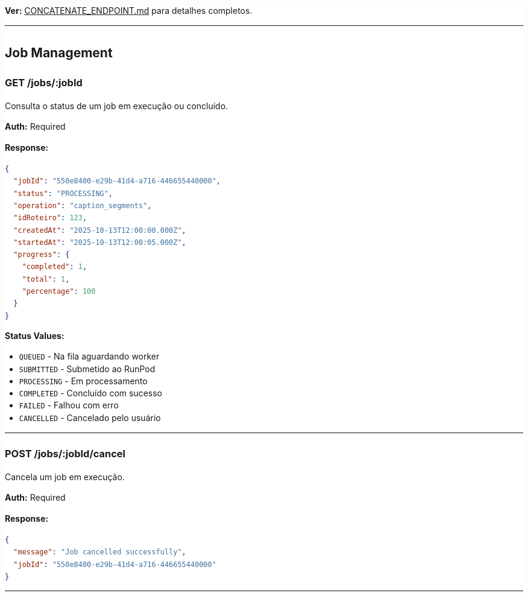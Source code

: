 **Ver:** [CONCATENATE_ENDPOINT.md](./CONCATENATE_ENDPOINT.md) para detalhes completos.

---

## Job Management

### GET /jobs/:jobId

Consulta o status de um job em execução ou concluído.

**Auth:** Required

**Response:**
```json
{
  "jobId": "550e8400-e29b-41d4-a716-446655440000",
  "status": "PROCESSING",
  "operation": "caption_segments",
  "idRoteiro": 123,
  "createdAt": "2025-10-13T12:00:00.000Z",
  "startedAt": "2025-10-13T12:00:05.000Z",
  "progress": {
    "completed": 1,
    "total": 1,
    "percentage": 100
  }
}
```

**Status Values:**
- `QUEUED` - Na fila aguardando worker
- `SUBMITTED` - Submetido ao RunPod
- `PROCESSING` - Em processamento
- `COMPLETED` - Concluído com sucesso
- `FAILED` - Falhou com erro
- `CANCELLED` - Cancelado pelo usuário

---

### POST /jobs/:jobId/cancel

Cancela um job em execução.

**Auth:** Required

**Response:**
```json
{
  "message": "Job cancelled successfully",
  "jobId": "550e8400-e29b-41d4-a716-446655440000"
}
```

---
